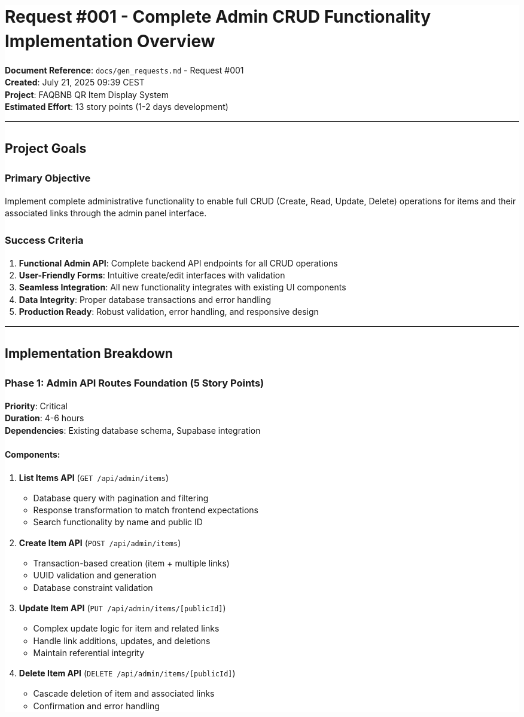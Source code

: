 # Request #001 - Complete Admin CRUD Functionality Implementation Overview

**Document Reference**: `docs/gen_requests.md` - Request #001  
**Created**: July 21, 2025 09:39 CEST  
**Project**: FAQBNB QR Item Display System  
**Estimated Effort**: 13 story points (1-2 days development)

---

## Project Goals

### Primary Objective
Implement complete administrative functionality to enable full CRUD (Create, Read, Update, Delete) operations for items and their associated links through the admin panel interface.

### Success Criteria
1. **Functional Admin API**: Complete backend API endpoints for all CRUD operations
2. **User-Friendly Forms**: Intuitive create/edit interfaces with validation
3. **Seamless Integration**: All new functionality integrates with existing UI components
4. **Data Integrity**: Proper database transactions and error handling
5. **Production Ready**: Robust validation, error handling, and responsive design

---

## Implementation Breakdown

### Phase 1: Admin API Routes Foundation (5 Story Points)
**Priority**: Critical  
**Duration**: 4-6 hours  
**Dependencies**: Existing database schema, Supabase integration

#### Components:
1. **List Items API** (`GET /api/admin/items`)
   - Database query with pagination and filtering
   - Response transformation to match frontend expectations
   - Search functionality by name and public ID

2. **Create Item API** (`POST /api/admin/items`)
   - Transaction-based creation (item + multiple links)
   - UUID validation and generation
   - Database constraint validation

3. **Update Item API** (`PUT /api/admin/items/[publicId]`)
   - Complex update logic for item and related links
   - Handle link additions, updates, and deletions
   - Maintain referential integrity

4. **Delete Item API** (`DELETE /api/admin/items/[publicId]`)
   - Cascade deletion of item and associated links
   - Confirmation and error handling
